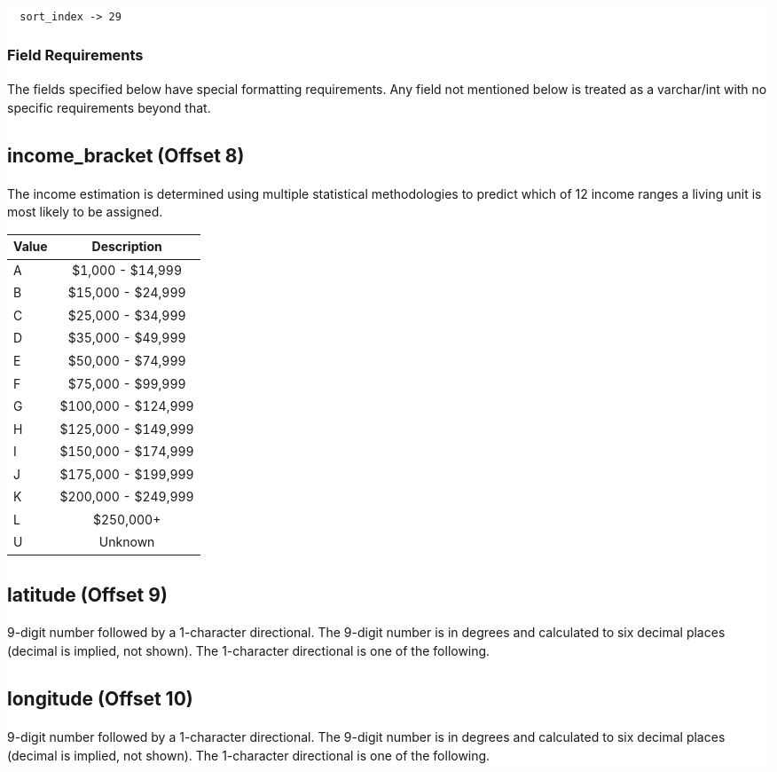 ```
  sort_index -> 29
```

### Field Requirements

The fields specified below have special formatting requirements. Any field not mentioned below is treated as a varchar/int with no specific requirements beyond that. 

## income_bracket (Offset 8)

The income estimation is determined using multiple statistical methodologies to predict which of 12 income ranges a living unit is most likely to be
assigned.

| Value | Description | 
| ----- | :---------: |
| A | $1,000 - $14,999|
| B | $15,000 - $24,999|
| C | $25,000 - $34,999|
| D | $35,000 - $49,999|
| E | $50,000 - $74,999|
| F | $75,000 - $99,999|
| G | $100,000 - $124,999|
| H | $125,000 - $149,999|
| I | $150,000 - $174,999|
| J | $175,000 - $199,999|
| K | $200,000 - $249,999|
| L | $250,000+|
| U | Unknown|

## latitude (Offset 9)

9-digit number followed by a 1-character directional. The 9-digit number is in degrees and calculated to six decimal places (decimal is implied, not shown). The 1-character directional is one of the following. 

## longitude (Offset 10)

9-digit number followed by a 1-character directional. The 9-digit number is in degrees and calculated to six decimal places (decimal is implied, not shown). The 1-character directional is one of the following. 
